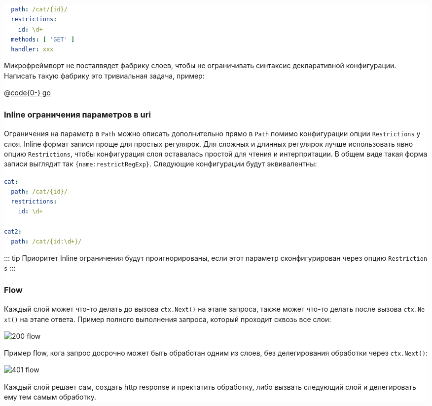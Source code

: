 ```yml
  path: /cat/{id}/
  restrictions:
    id: \d+
  methods: [ 'GET' ]
  handler: xxx
```

Микрофреймворт не посталвядет фабрику слоев, чтобы не ограничивать синтаксис декларативной конфигурации.
Написать такую фабрику это тривиальная задача, пример:

@[code{0-} go](../../examples/layer-factory.go)

### Inline ограничения параметров в uri

Ограничения на параметр в `Path` можно описать дополнительно прямо в `Path` помимо конфигурации опции `Restrictions` у слоя.
Inline формат записи проще для простых регулярок. Для сложных и длинных регулярок лучше использовать явно опцию `Restrictions`, чтобы конфигурация слоя оставалась простой для чтения и интерпритации.
В общем виде такая форма записи выглядит так `{name:restrictRegExp}`.
Следующие конфигурации будут эквивалентны:

```yml
cat:
  path: /cat/{id}/
  restrictions:
    id: \d+

cat2:
  path: /cat/{id:\d+}/
```

::: tip Приоритет
Inline ограничения будут проигнорированы, если этот параметр сконфигурирован через опцию `Restrictions`
:::


### Flow

Каждый слой может что-то делать до вызова `ctx.Next()` на этапе запроса, также может что-то делать после вызова `ctx.Next()`
на этапе ответа. Пример полного выполнения запроса, который проходит сквозь все слои:

![200 flow](/img/layers/200.png?style=centerme)

Пример flow, кога запрос досрочно может быть обработан одним из слоев, без делегирования обработки через `ctx.Next()`:

![401 flow](/img/layers/401.png?style=centerme)


Каждый слой решает сам, создать http response и пректатить обработку, либо вызвать следующий слой и делегировать ему
тем самым обработку.
